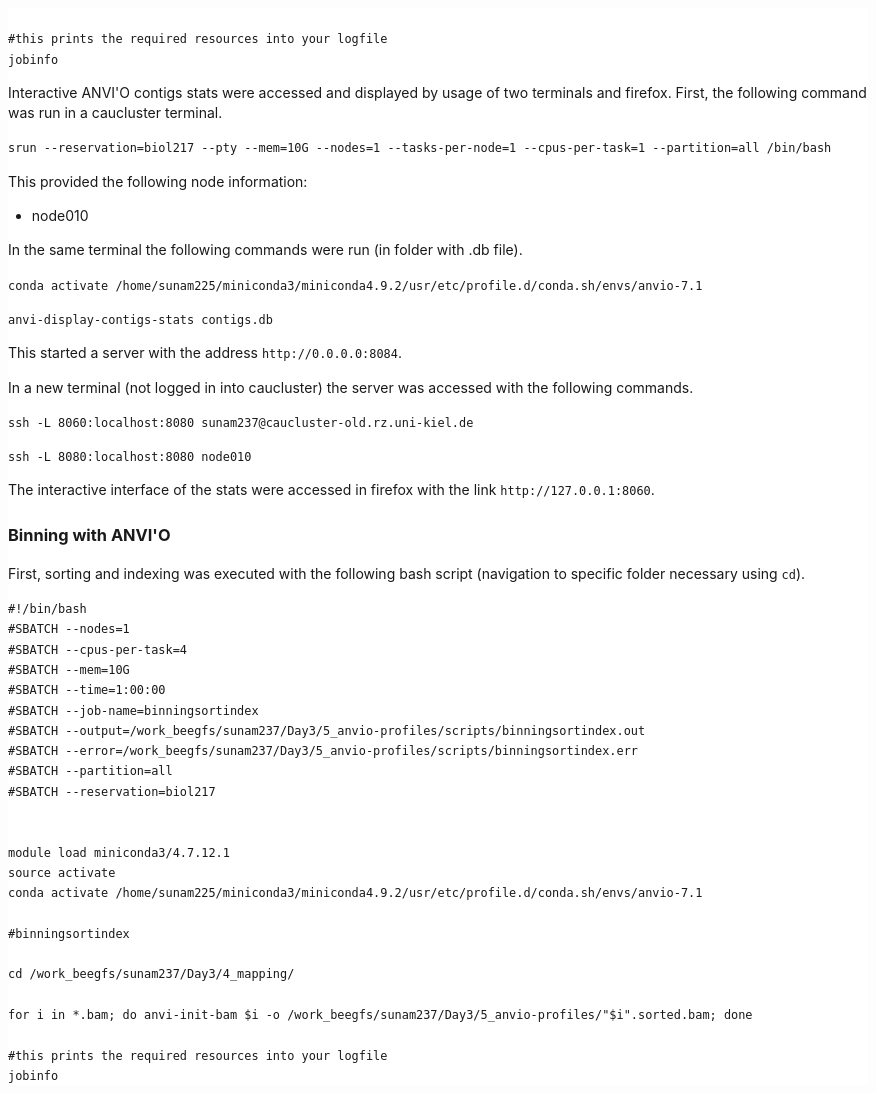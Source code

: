 ```

#this prints the required resources into your logfile
jobinfo
```

Interactive ANVI'O contigs stats were accessed and displayed by usage of two terminals and firefox. First, the following command was run in a caucluster terminal.
```
srun --reservation=biol217 --pty --mem=10G --nodes=1 --tasks-per-node=1 --cpus-per-task=1 --partition=all /bin/bash
```
This provided the following node information: 
- node010

In the same terminal the following commands were run (in folder with .db file).
```
conda activate /home/sunam225/miniconda3/miniconda4.9.2/usr/etc/profile.d/conda.sh/envs/anvio-7.1
```
```
anvi-display-contigs-stats contigs.db
```

This started a server with the address `http://0.0.0.0:8084`.

In a new terminal (not logged in into caucluster) the server was accessed with the following commands.
```
ssh -L 8060:localhost:8080 sunam237@caucluster-old.rz.uni-kiel.de
```
```
ssh -L 8080:localhost:8080 node010
```

The interactive interface of the stats were accessed in firefox with the link `http://127.0.0.1:8060`.

### Binning with ANVI'O

First, sorting and indexing was executed with the following bash script (navigation to specific folder necessary using `cd`).
```
#!/bin/bash
#SBATCH --nodes=1
#SBATCH --cpus-per-task=4
#SBATCH --mem=10G
#SBATCH --time=1:00:00
#SBATCH --job-name=binningsortindex
#SBATCH --output=/work_beegfs/sunam237/Day3/5_anvio-profiles/scripts/binningsortindex.out
#SBATCH --error=/work_beegfs/sunam237/Day3/5_anvio-profiles/scripts/binningsortindex.err
#SBATCH --partition=all
#SBATCH --reservation=biol217


module load miniconda3/4.7.12.1
source activate
conda activate /home/sunam225/miniconda3/miniconda4.9.2/usr/etc/profile.d/conda.sh/envs/anvio-7.1

#binningsortindex

cd /work_beegfs/sunam237/Day3/4_mapping/

for i in *.bam; do anvi-init-bam $i -o /work_beegfs/sunam237/Day3/5_anvio-profiles/"$i".sorted.bam; done

#this prints the required resources into your logfile
jobinfo
```
